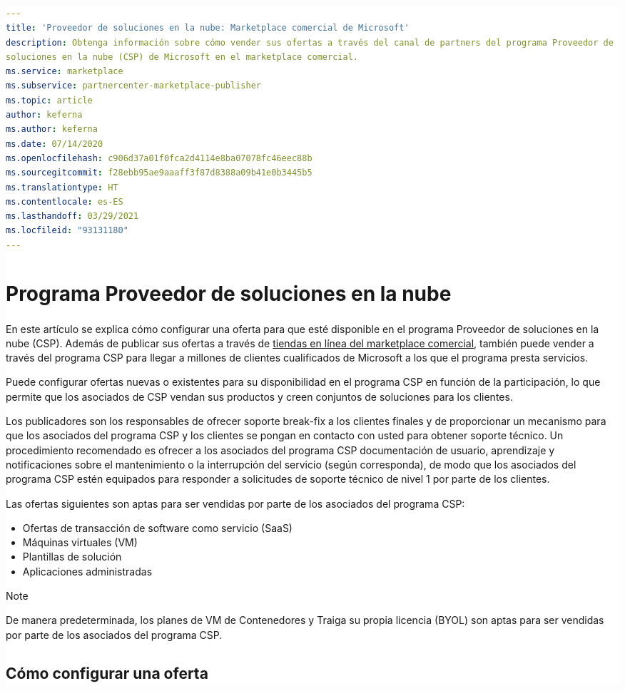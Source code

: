 ```yaml
---
title: 'Proveedor de soluciones en la nube: Marketplace comercial de Microsoft'
description: Obtenga información sobre cómo vender sus ofertas a través del canal de partners del programa Proveedor de soluciones en la nube (CSP) de Microsoft en el marketplace comercial.
ms.service: marketplace
ms.subservice: partnercenter-marketplace-publisher
ms.topic: article
author: keferna
ms.author: keferna
ms.date: 07/14/2020
ms.openlocfilehash: c906d37a01f0fca2d4114e8ba07078fc46eec88b
ms.sourcegitcommit: f28ebb95ae9aaaff3f87d8388a09b41e0b3445b5
ms.translationtype: HT
ms.contentlocale: es-ES
ms.lasthandoff: 03/29/2021
ms.locfileid: "93131180"
---
```

# <a name="cloud-solution-provider-program"></a>Programa Proveedor de soluciones en la nube

En este artículo se explica cómo configurar una oferta para que esté disponible en el programa Proveedor de soluciones en la nube (CSP). Además de publicar sus ofertas a través de [tiendas en línea del marketplace comercial](overview.md#commercial-marketplace-online-stores), también puede vender a través del programa CSP para llegar a millones de clientes cualificados de Microsoft a los que el programa presta servicios.

Puede configurar ofertas nuevas o existentes para su disponibilidad en el programa CSP en función de la participación, lo que permite que los asociados de CSP vendan sus productos y creen conjuntos de soluciones para los clientes.

Los publicadores son los responsables de ofrecer soporte break-fix a los clientes finales y de proporcionar un mecanismo para que los asociados del programa CSP y los clientes se pongan en contacto con usted para obtener soporte técnico. Un procedimiento recomendado es ofrecer a los asociados del programa CSP documentación de usuario, aprendizaje y notificaciones sobre el mantenimiento o la interrupción del servicio (según corresponda), de modo que los asociados del programa CSP estén equipados para responder a solicitudes de soporte técnico de nivel 1 por parte de los clientes.  

Las ofertas siguientes son aptas para ser vendidas por parte de los asociados del programa CSP:

- Ofertas de transacción de software como servicio (SaaS)
- Máquinas virtuales (VM)
- Plantillas de solución
- Aplicaciones administradas

> [!NOTE]
> De manera predeterminada, los planes de VM de Contenedores y Traiga su propia licencia (BYOL) son aptas para ser vendidas por parte de los asociados del programa CSP.

## <a name="how-to-configure-an-offer"></a>Cómo configurar una oferta
